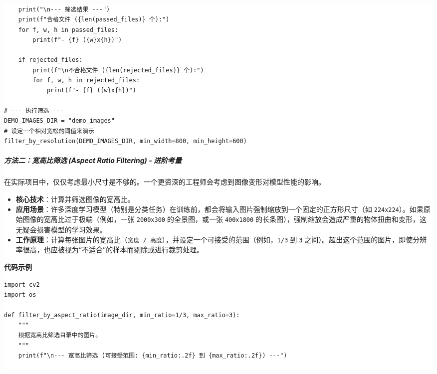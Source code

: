 ```
    print("\n--- 筛选结果 ---")
    print(f"合格文件 ({len(passed_files)} 个):")
    for f, w, h in passed_files:
        print(f"- {f} ({w}x{h})")
        
    if rejected_files:
        print(f"\n不合格文件 ({len(rejected_files)} 个):")
        for f, w, h in rejected_files:
            print(f"- {f} ({w}x{h})")

# --- 执行筛选 ---
DEMO_IMAGES_DIR = "demo_images"
# 设定一个相对宽松的阈值来演示
filter_by_resolution(DEMO_IMAGES_DIR, min_width=800, min_height=600)

```

##### 方法二：宽高比筛选 (Aspect Ratio Filtering) - 进阶考量

在实际项目中，仅仅考虑最小尺寸是不够的。一个更资深的工程师会考虑到图像变形对模型性能的影响。

- **核心技术**：计算并筛选图像的宽高比。
- **应用场景**：许多深度学习模型（特别是分类任务）在训练前，都会将输入图片强制缩放到一个固定的正方形尺寸（如 `224x224`）。如果原始图像的宽高比过于极端（例如，一张 `2000x300` 的全景图，或一张 `400x1800` 的长条图），强制缩放会造成严重的物体扭曲和变形，这无疑会损害模型的学习效果。
- **工作原理**：计算每张图片的宽高比（`宽度 / 高度`），并设定一个可接受的范围（例如，`1/3` 到 `3` 之间）。超出这个范围的图片，即使分辨率很高，也应被视为“不适合”的样本而剔除或进行裁剪处理。

**代码示例**

```
import cv2
import os

def filter_by_aspect_ratio(image_dir, min_ratio=1/3, max_ratio=3):
    """
    根据宽高比筛选目录中的图片。
    """
    print(f"\n--- 宽高比筛选 (可接受范围: {min_ratio:.2f} 到 {max_ratio:.2f}) ---")
    
